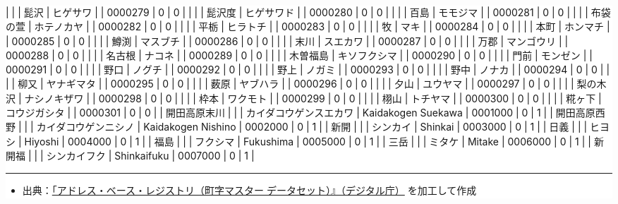 |  |  | 髭沢 | ヒゲサワ |  | 0000279 | 0 | 0 |
|  |  | 髭沢度 | ヒゲサワド |  | 0000280 | 0 | 0 |
|  |  | 百島 | モモジマ |  | 0000281 | 0 | 0 |
|  |  | 布袋の萱 | ホテノカヤ |  | 0000282 | 0 | 0 |
|  |  | 平栃 | ヒラトチ |  | 0000283 | 0 | 0 |
|  |  | 牧 | マキ |  | 0000284 | 0 | 0 |
|  |  | 本町 | ホンマチ |  | 0000285 | 0 | 0 |
|  |  | 鱒渕 | マスブチ |  | 0000286 | 0 | 0 |
|  |  | 末川 | スエカワ |  | 0000287 | 0 | 0 |
|  |  | 万郡 | マンゴウリ |  | 0000288 | 0 | 0 |
|  |  | 名古根 | ナコネ |  | 0000289 | 0 | 0 |
|  |  | 木曽福島 | キソフクシマ |  | 0000290 | 0 | 0 |
|  |  | 門前 | モンゼン |  | 0000291 | 0 | 0 |
|  |  | 野口 | ノグチ |  | 0000292 | 0 | 0 |
|  |  | 野上 | ノガミ |  | 0000293 | 0 | 0 |
|  |  | 野中 | ノナカ |  | 0000294 | 0 | 0 |
|  |  | 柳又 | ヤナギマタ |  | 0000295 | 0 | 0 |
|  |  | 薮原 | ヤブハラ |  | 0000296 | 0 | 0 |
|  |  | 夕山 | ユウヤマ |  | 0000297 | 0 | 0 |
|  |  | 梨の木沢 | ナシノキザワ |  | 0000298 | 0 | 0 |
|  |  | 枠本 | ワクモト |  | 0000299 | 0 | 0 |
|  |  | 栩山 | トチヤマ |  | 0000300 | 0 | 0 |
|  |  | 糀ヶ下 | コウジガシタ |  | 0000301 | 0 | 0 |
| 開田高原末川 |  |  | カイダコウゲンスエカワ | Kaidakogen Suekawa | 0001000 | 0 | 1 |
| 開田高原西野 |  |  | カイダコウゲンニシノ | Kaidakogen Nishino | 0002000 | 0 | 1 |
| 新開 |  |  | シンカイ | Shinkai | 0003000 | 0 | 1 |
| 日義 |  |  | ヒヨシ | Hiyoshi | 0004000 | 0 | 1 |
| 福島 |  |  | フクシマ | Fukushima | 0005000 | 0 | 1 |
| 三岳 |  |  | ミタケ | Mitake | 0006000 | 0 | 1 |
| 新開福 |  |  | シンカイフク | Shinkaifuku | 0007000 | 0 | 1 |

---

- 出典：[「アドレス・ベース・レジストリ（町字マスター データセット）』（デジタル庁）](https://www.digital.go.jp/policies/base_registry_address/) を加工して作成